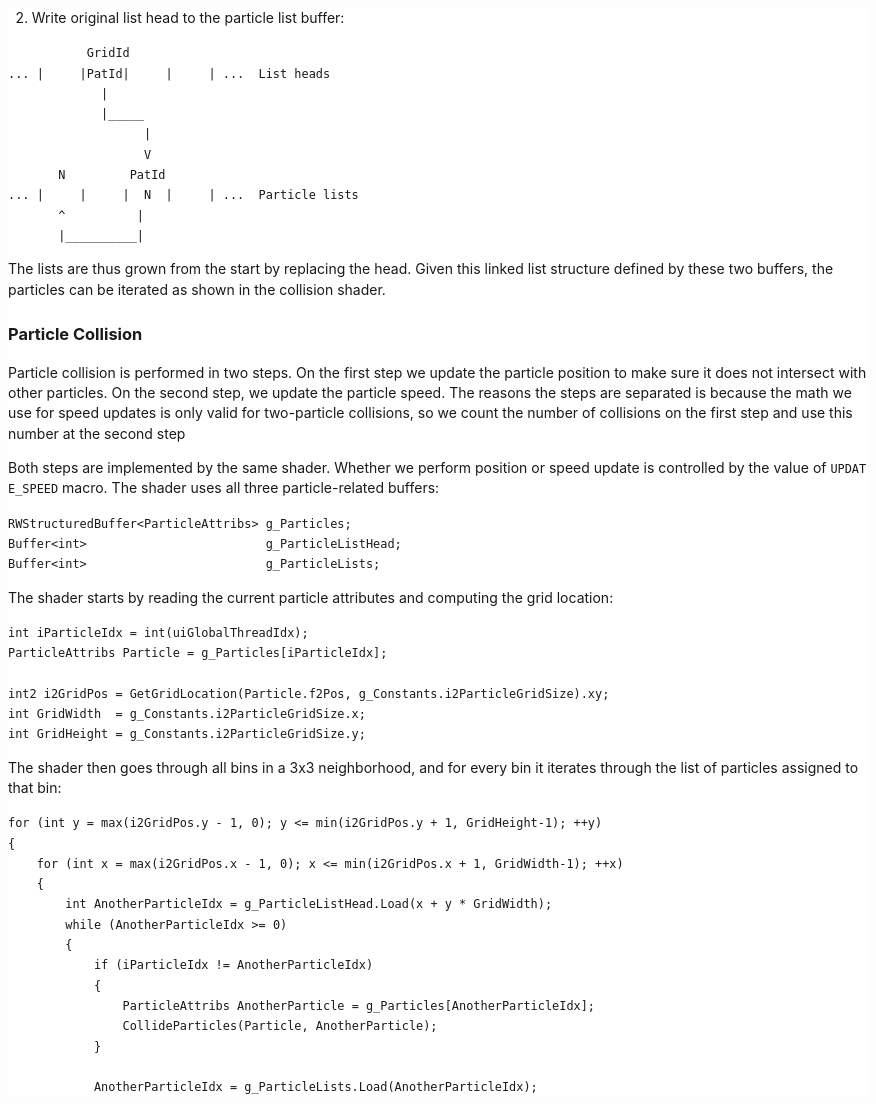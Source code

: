 2. Write original list head to the particle list buffer:

```
           GridId
... |     |PatId|     |     | ...  List heads
             |
             |_____
                   |
                   V
       N         PatId
... |     |     |  N  |     | ...  Particle lists
       ^          |
       |__________|
```

The lists are thus grown from the start by replacing the head.
Given this linked list structure defined by these two buffers,
the particles can be iterated as shown in the collision shader.


### Particle Collision

Particle collision is performed in two steps. On the first step we update the particle
position to make sure it does not intersect with other particles. On the second step,
we update the particle speed. The reasons the steps are separated is because the math we
use for speed updates is only valid for two-particle collisions, so we count the number 
of collisions on the first step and use this number at the second step

Both steps are implemented by the same shader. Whether we perform position or speed
update is controlled by the value of `UPDATE_SPEED` macro. The shader uses all three
particle-related buffers:

```hlsl
RWStructuredBuffer<ParticleAttribs> g_Particles;
Buffer<int>                         g_ParticleListHead;
Buffer<int>                         g_ParticleLists;
```

The shader starts by reading the current particle attributes
and computing the grid location:

```hlsl
int iParticleIdx = int(uiGlobalThreadIdx);
ParticleAttribs Particle = g_Particles[iParticleIdx];
    
int2 i2GridPos = GetGridLocation(Particle.f2Pos, g_Constants.i2ParticleGridSize).xy;
int GridWidth  = g_Constants.i2ParticleGridSize.x;
int GridHeight = g_Constants.i2ParticleGridSize.y;

```

The shader then goes through all bins in a 3x3 neighborhood, and for
every bin it iterates through the list of particles assigned to that bin:

```hlsl
for (int y = max(i2GridPos.y - 1, 0); y <= min(i2GridPos.y + 1, GridHeight-1); ++y)
{
    for (int x = max(i2GridPos.x - 1, 0); x <= min(i2GridPos.x + 1, GridWidth-1); ++x)
    {
        int AnotherParticleIdx = g_ParticleListHead.Load(x + y * GridWidth);
        while (AnotherParticleIdx >= 0)
        {
            if (iParticleIdx != AnotherParticleIdx)
            {
                ParticleAttribs AnotherParticle = g_Particles[AnotherParticleIdx];
                CollideParticles(Particle, AnotherParticle);
            }

            AnotherParticleIdx = g_ParticleLists.Load(AnotherParticleIdx);
```